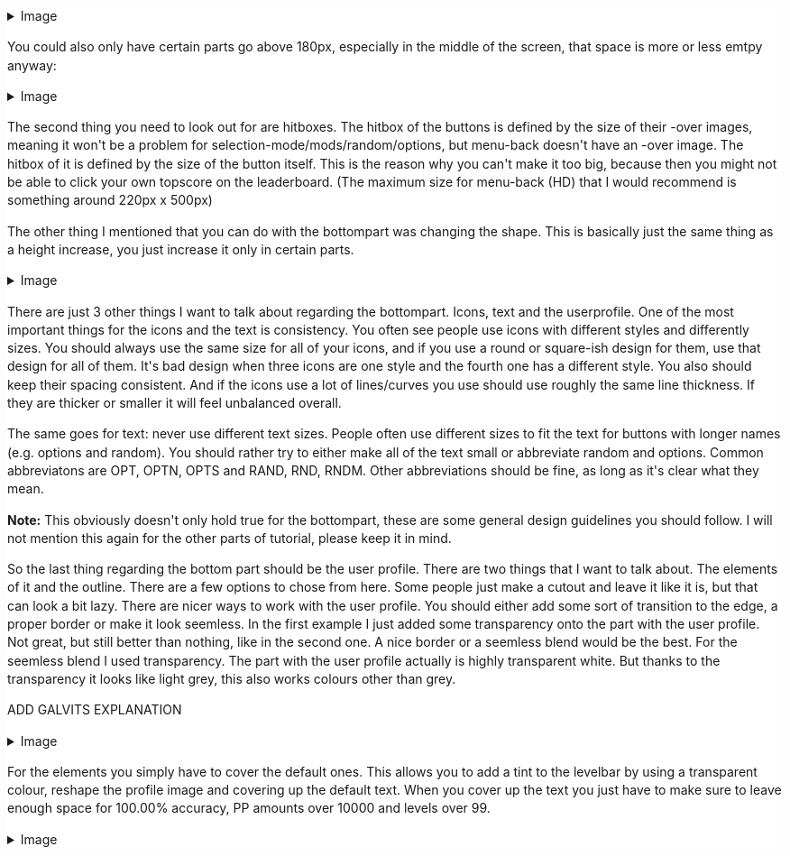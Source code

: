 <details><summary>Image</summary></details>

You could also only have certain parts go above 180px, especially in the middle of the screen, that space is more or less emtpy anyway:

<details><summary>Image</summary></details>

The second thing you need to look out for are hitboxes. The hitbox of the buttons is defined by the size of their -over images, meaning it won't be a problem for selection-mode/mods/random/options, but menu-back doesn't have an -over image. The hitbox of it is defined by the size of the button itself. This is the reason why you can't make it too big, because then you might not be able to click your own topscore on the leaderboard. (The maximum size for menu-back (HD) that I would recommend is something around 220px x 500px)

The other thing I mentioned that you can do with the bottompart was changing the shape. This is basically just the same thing as a height increase, you just increase it only in certain parts.

<details><summary>Image</summary></details>

There are just 3 other things I want to talk about regarding the bottompart. Icons, text and the userprofile. One of the most important things for the icons and the text is consistency. You often see people use icons with different styles and differently sizes. You should always use the same size for all of your icons, and if you use a round or square-ish design for them, use that design for all of them. It's bad design when three icons are one style and the fourth one has a different style. You also should keep their spacing consistent. And if the icons use a lot of lines/curves you use should use roughly the same line thickness. If they are thicker or smaller it will feel unbalanced overall. 

The same goes for text: never use different text sizes. People often use different sizes to fit the text for buttons with longer names (e.g. options and random). You should rather try to either make all of the text small or abbreviate random and options. Common abbreviatons are OPT, OPTN, OPTS and RAND, RND, RNDM. Other abbreviations should be fine, as long as it's clear what they mean.

**Note:** This obviously doesn't only hold true for the bottompart, these are some general design guidelines you should follow. I will not mention this again for the other parts of tutorial, please keep it in mind.

So the last thing regarding the bottom part should be the user profile. There are two things that I want to talk about. The elements of it and the outline. There are a few options to chose from here. Some people just make a cutout and leave it like it is, but that can look a bit lazy. There are nicer ways to work with the user profile. You should either add some sort of transition to the edge, a proper border or make it look seemless. In the first example I just added some transparency onto the part with the user profile. Not great, but still better than nothing, like in the second one. A nice border or a seemless blend would be the best. For the seemless blend I used transparency. The part with the user profile actually is highly transparent white. But thanks to the transparency it looks like light grey, this also works colours other than grey.

ADD GALVITS EXPLANATION

<details><summary>Image</summary></details>

For the elements you simply have to cover the default ones. This allows you to add a tint to the levelbar by using a transparent colour, reshape the profile image and covering up the default text. When you cover up the text you just have to make sure to leave enough space for 100.00% accuracy, PP amounts over 10000 and levels over 99.

<details><summary>Image</summary></details>
